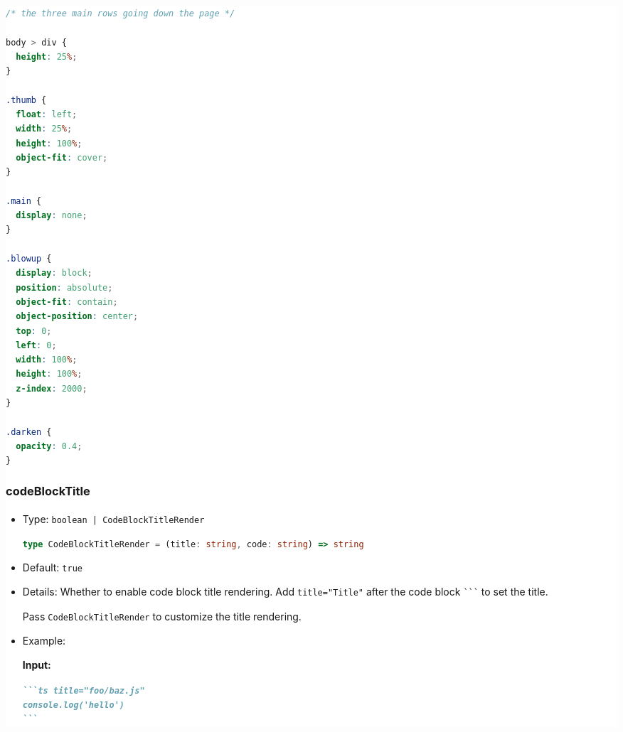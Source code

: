 ```css :collapsed-lines=10
/* the three main rows going down the page */

body > div {
  height: 25%;
}

.thumb {
  float: left;
  width: 25%;
  height: 100%;
  object-fit: cover;
}

.main {
  display: none;
}

.blowup {
  display: block;
  position: absolute;
  object-fit: contain;
  object-position: center;
  top: 0;
  left: 0;
  width: 100%;
  height: 100%;
  z-index: 2000;
}

.darken {
  opacity: 0.4;
}
```

### codeBlockTitle

- Type: `boolean | CodeBlockTitleRender`

  ```ts
  type CodeBlockTitleRender = (title: string, code: string) => string
  ```

- Default: `true`

- Details: Whether to enable code block title rendering. Add `title="Title"` after the code block <code>\`\`\`</code> to set the title.

  Pass `CodeBlockTitleRender` to customize the title rendering.

- Example:

  **Input:**

  ````md {1}
  ```ts title="foo/baz.js"
  console.log('hello')
  ```
  ````
